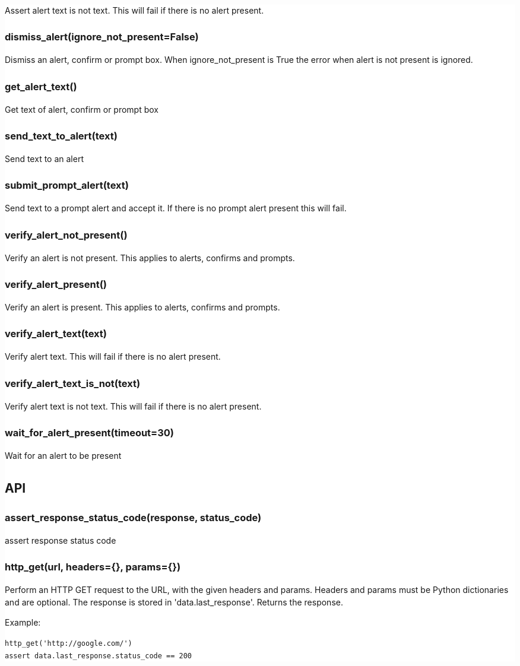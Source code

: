 Assert alert text is not text. This will fail if there is no alert present.

### dismiss_alert(ignore_not_present=False)

Dismiss an alert, confirm or prompt box. When ignore_not_present is True the error when alert is not present is ignored.

### get_alert_text()

Get text of alert, confirm or prompt box

### send_text_to_alert(text)

Send text to an alert

### submit_prompt_alert(text)

Send text to a prompt alert and accept it. If there is no prompt alert present this will fail.

### verify_alert_not_present()

Verify an alert is not present. This applies to alerts, confirms and prompts.

### verify_alert_present()

Verify an alert is present. This applies to alerts, confirms and prompts.

### verify_alert_text(text)

Verify alert text. This will fail if there is no alert present.

### verify_alert_text_is_not(text)

Verify alert text is not text. This will fail if there is no alert present.

### wait_for_alert_present(timeout=30)

Wait for an alert to be present

## API

### assert_response_status_code(response, status_code)

assert response status code

### http_get(url, headers={}, params={})

Perform an HTTP GET request to the URL, with the given headers and params.
Headers and params must be Python dictionaries and are optional.
The response is stored in 'data.last_response'.
Returns the response.

Example:
```
http_get('http://google.com/')
assert data.last_response.status_code == 200
```
